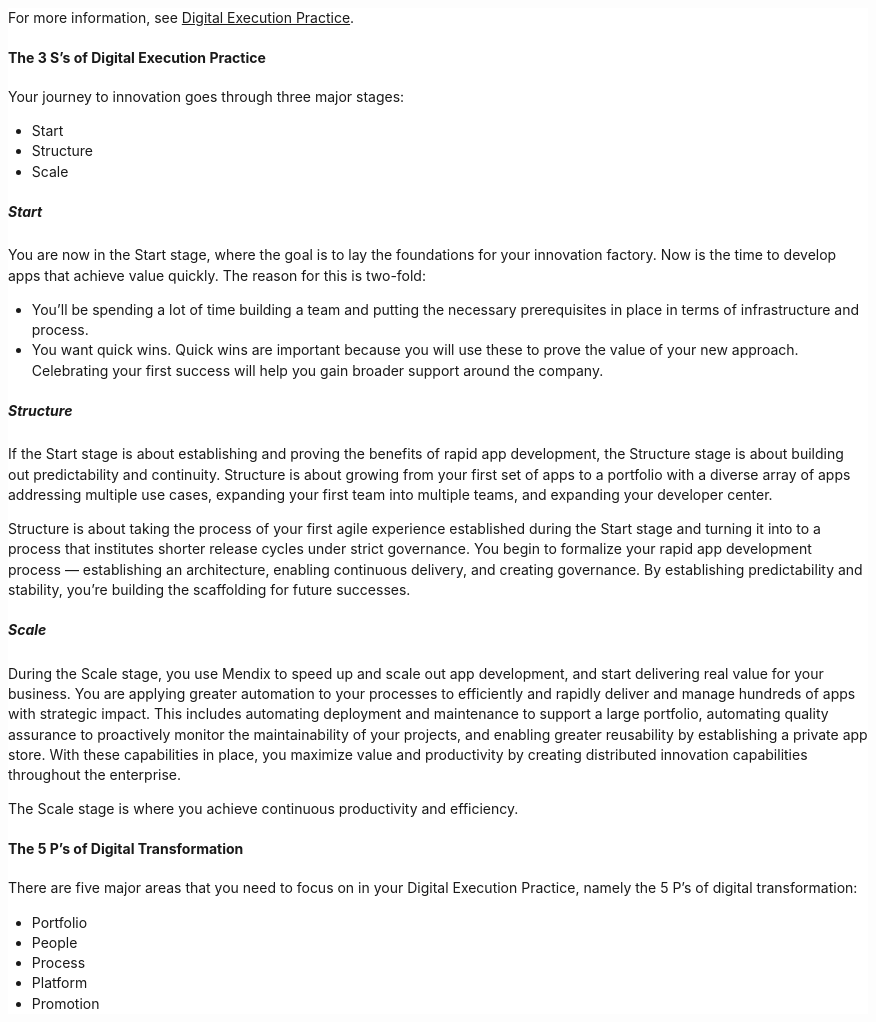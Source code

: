 For more information, see [Digital Execution Practice](https://www.mendix.com/evaluation-guide/digital-execution-practice/?_gl=1*1qwc59x*_gcl_au*ODUxMDExMzk2LjE3NDM1OTMwNjM.).

#### The 3 S’s of Digital Execution Practice

Your journey to innovation goes through three major stages:

* Start
* Structure
* Scale

##### Start

You are now in the Start stage, where the goal is to lay the foundations for your innovation factory. Now is the time to develop apps that achieve value quickly. The reason for this is two-fold:

* You’ll be spending a lot of time building a team and putting the necessary prerequisites in place in terms of infrastructure and process. 
* You want quick wins. Quick wins are important because you will use these to prove the value of your new approach. Celebrating your first success will help you gain broader support around the company.

##### Structure

If the Start stage is about establishing and proving the benefits of rapid app development, the Structure stage is about building out predictability and continuity. Structure is about growing from your first set of apps to a portfolio with a diverse array of apps addressing multiple use cases, expanding your first team into multiple teams, and expanding your developer center. 

Structure is about taking the process of your first agile experience established during the Start stage and turning it into to a process that institutes shorter release cycles under strict governance. You begin to formalize your rapid app development process — establishing an architecture, enabling continuous delivery, and creating governance. By establishing predictability and stability, you’re building the scaffolding for future successes.

##### Scale

During the Scale stage, you use Mendix to speed up and scale out app development, and start delivering real value for your business. You are applying greater automation to your processes to efficiently and rapidly deliver and manage hundreds of apps with strategic impact. This includes automating deployment and maintenance to support a large portfolio, automating quality assurance to proactively monitor the maintainability of your projects, and enabling greater reusability by establishing a private app store. With these capabilities in place, you maximize value and productivity by creating distributed innovation capabilities throughout the enterprise. 

The Scale stage is where you achieve continuous productivity and efficiency.

#### The 5 P’s of Digital Transformation

There are five major areas that you need to focus on in your Digital Execution Practice, namely the 5 P’s of digital transformation:  

* Portfolio
* People
* Process
* Platform
* Promotion
